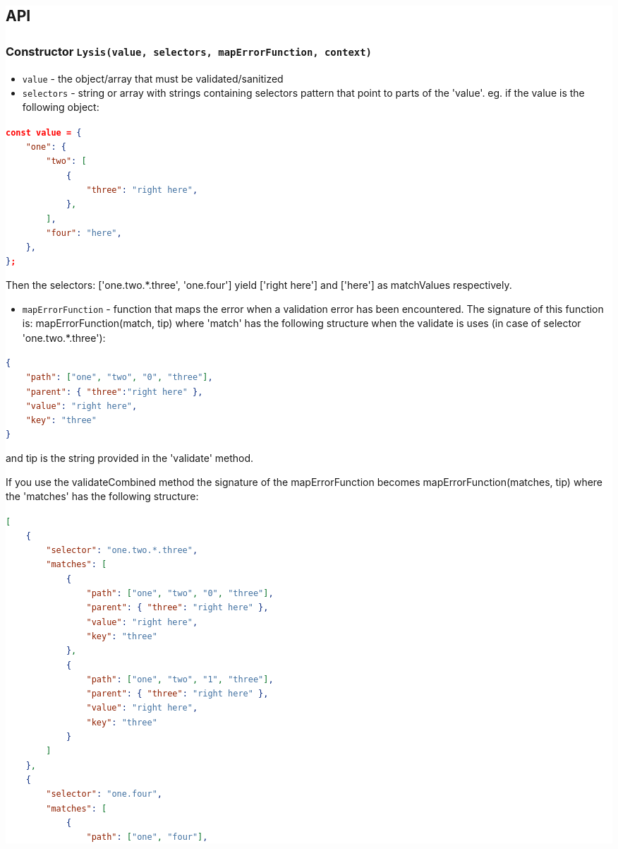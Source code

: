 ## API

### Constructor `Lysis(value, selectors, mapErrorFunction, context)`

- `value` - the object/array that must be validated/sanitized
- `selectors` - string or array with strings containing selectors pattern that point to parts of the 'value'. eg. if the value is the following object:

```Json
const value = {
	"one": {
		"two": [
			{
				"three": "right here",
			},
		],
		"four": "here",
	},
};
```

Then the selectors: ['one.two.*.three', 'one.four'] yield ['right here'] and ['here'] as matchValues respectively.

- `mapErrorFunction` - function that maps the error when a validation error has been encountered. The signature of this function is: mapErrorFunction(match, tip) where 'match' has the following structure when the validate is uses (in case of selector 'one.two.*.three'):

```Json
{
	"path": ["one", "two", "0", "three"],
	"parent": { "three":"right here" },
	"value": "right here",
	"key": "three"
}
```
and tip is the string provided in the 'validate' method.

If you use the validateCombined method the signature of the mapErrorFunction becomes mapErrorFunction(matches, tip) where the 'matches' has the following structure:

```Json
[
	{
		"selector": "one.two.*.three",
		"matches": [
			{
				"path": ["one", "two", "0", "three"],
				"parent": { "three": "right here" },
				"value": "right here",
				"key": "three"
			},
			{
				"path": ["one", "two", "1", "three"],
				"parent": { "three": "right here" },
				"value": "right here",
				"key": "three"
			}
		]
	},
	{
		"selector": "one.four",
		"matches": [
			{
				"path": ["one", "four"],
```